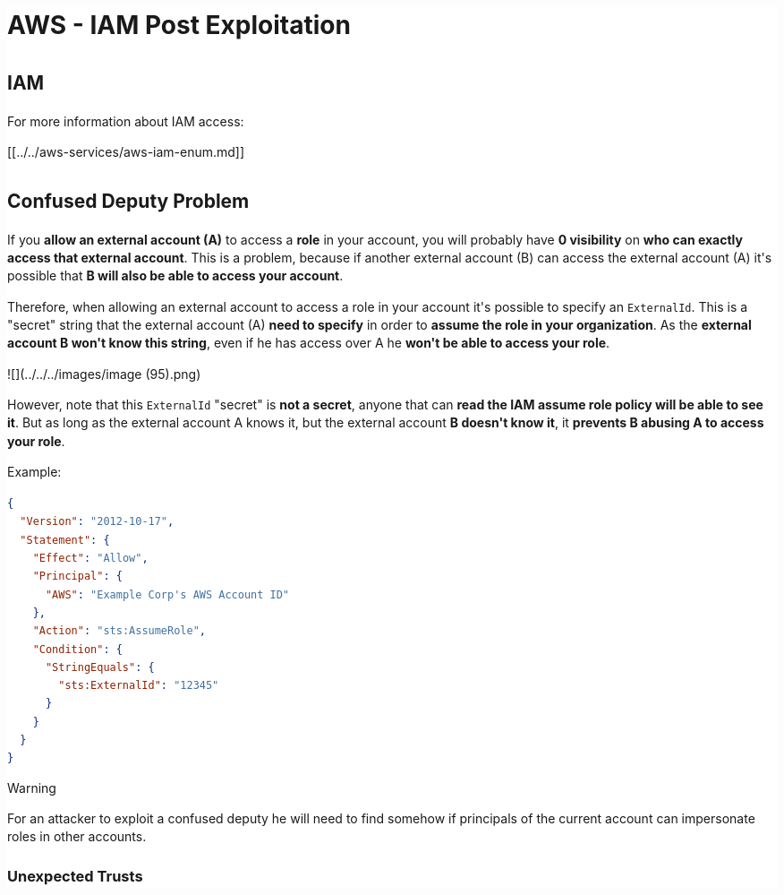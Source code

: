 # AWS - IAM Post Exploitation

## IAM

For more information about IAM access:

[[../../aws-services/aws-iam-enum.md]]

## Confused Deputy Problem

If you **allow an external account (A)** to access a **role** in your account, you will probably have **0 visibility** on **who can exactly access that external account**. This is a problem, because if another external account (B) can access the external account (A) it's possible that **B will also be able to access your account**.

Therefore, when allowing an external account to access a role in your account it's possible to specify an `ExternalId`. This is a "secret" string that the external account (A) **need to specify** in order to **assume the role in your organization**. As the **external account B won't know this string**, even if he has access over A he **won't be able to access your role**.

![](../../../images/image (95).png)

However, note that this `ExternalId` "secret" is **not a secret**, anyone that can **read the IAM assume role policy will be able to see it**. But as long as the external account A knows it, but the external account **B doesn't know it**, it **prevents B abusing A to access your role**.

Example:

```json
{
  "Version": "2012-10-17",
  "Statement": {
    "Effect": "Allow",
    "Principal": {
      "AWS": "Example Corp's AWS Account ID"
    },
    "Action": "sts:AssumeRole",
    "Condition": {
      "StringEquals": {
        "sts:ExternalId": "12345"
      }
    }
  }
}
```

> [!WARNING]
> For an attacker to exploit a confused deputy he will need to find somehow if principals of the current account can impersonate roles in other accounts.

### Unexpected Trusts
